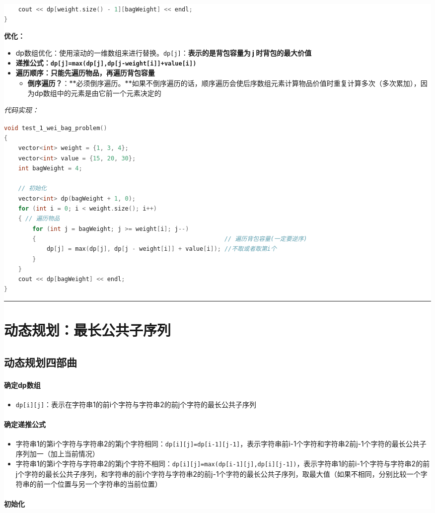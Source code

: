 ```C++
    cout << dp[weight.size() - 1][bagWeight] << endl;
}

```

**优化：**

* dp数组优化：使用滚动的一维数组来进行替换。`dp[j]`：**表示的是背包容量为 j 时背包的最大价值**
* **递推公式：`dp[j]=max(dp[j],dp[j-weight[i]]+value[i])`**
* **遍历顺序：只能先遍历物品，再遍历背包容量**
  * **倒序遍历？**：**必须倒序遍历。**如果不倒序遍历的话，顺序遍历会使后序数组元素计算物品价值时重复计算多次（多次累加），因为dp数组中的元素是由它前一个元素决定的

*代码实现：*

```C++
void test_1_wei_bag_problem()
{
    vector<int> weight = {1, 3, 4};
    vector<int> value = {15, 20, 30};
    int bagWeight = 4;

    // 初始化
    vector<int> dp(bagWeight + 1, 0);
    for (int i = 0; i < weight.size(); i++)
    { // 遍历物品
        for (int j = bagWeight; j >= weight[i]; j--)
        {                                                     // 遍历背包容量(一定要逆序)
            dp[j] = max(dp[j], dp[j - weight[i]] + value[i]); //不取或者取第i个
        }
    }
    cout << dp[bagWeight] << endl;
}

```

---

# 动态规划：最长公共子序列

## 动态规划四部曲

#### 确定dp数组

* `dp[i][j]`：表示在字符串1的前i个字符与字符串2的前j个字符的最长公共子序列

#### 确定递推公式

* 字符串1的第i个字符与字符串2的第j个字符相同：`dp[i][j]=dp[i-1][j-1]`，表示字符串前i-1个字符和字符串2前j-1个字符的最长公共子序列加一（加上当前情况）
* 字符串1的第i个字符与字符串2的第j个字符不相同：`dp[i][j]=max(dp[i-1][j],dp[i][j-1])`，表示字符串1的前i-1个字符与字符串2的前j个字符的最长公共子序列，和字符串的前i个字符与字符串2的前j-1个字符的最长公共子序列，取最大值（如果不相同，分别比较一个字符串的前一个位置与另一个字符串的当前位置）

#### 初始化

